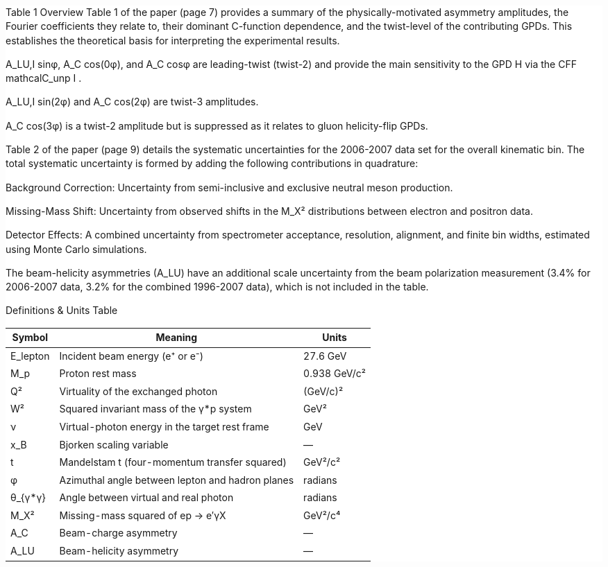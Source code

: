 Table 1 Overview
Table 1 of the paper (page 7) provides a summary of the physically-motivated asymmetry amplitudes, the Fourier coefficients they relate to, their dominant C-function dependence, and the twist-level of the contributing GPDs. This establishes the theoretical basis for interpreting the experimental results.

A_LU,I sinφ, A_C cos(0φ), and A_C cosφ are leading-twist (twist-2) and provide the main sensitivity to the GPD H via the CFF 
mathcalC_unp 
I
 .

A_LU,I sin(2φ) and A_C cos(2φ) are twist-3 amplitudes.

A_C cos(3φ) is a twist-2 amplitude but is suppressed as it relates to gluon helicity-flip GPDs.

Table 2 of the paper (page 9) details the systematic uncertainties for the 2006-2007 data set for the overall kinematic bin. The total systematic uncertainty is formed by adding the following contributions in quadrature:

Background Correction: Uncertainty from semi-inclusive and exclusive neutral meson production.

Missing-Mass Shift: Uncertainty from observed shifts in the M_X² distributions between electron and positron data.

Detector Effects: A combined uncertainty from spectrometer acceptance, resolution, alignment, and finite bin widths, estimated using Monte Carlo simulations.

The beam-helicity asymmetries (A_LU) have an additional scale uncertainty from the beam polarization measurement (3.4% for 2006-2007 data, 3.2% for the combined 1996-2007 data), which is not included in the table.

Definitions & Units Table

| Symbol        | Meaning                                           | Units         |
|---------------|---------------------------------------------------|---------------|
| E_lepton      | Incident beam energy (e⁺ or e⁻)                   | 27.6 GeV      |
| M_p           | Proton rest mass                                  | 0.938 GeV/c²  |
| Q²            | Virtuality of the exchanged photon                | (GeV/c)²      |
| W²            | Squared invariant mass of the γ*p system          | GeV²          |
| ν             | Virtual-photon energy in the target rest frame    | GeV           |
| x_B           | Bjorken scaling variable                          | —             |
| t             | Mandelstam t (four-momentum transfer squared)     | GeV²/c²       |
| φ             | Azimuthal angle between lepton and hadron planes | radians       |
| θ_{γ*γ}       | Angle between virtual and real photon             | radians       |
| M_X²          | Missing-mass squared of ep → e′γX                 | GeV²/c⁴       |
| A_C           | Beam-charge asymmetry                             | —             |
| A_LU          | Beam-helicity asymmetry                           | —             |